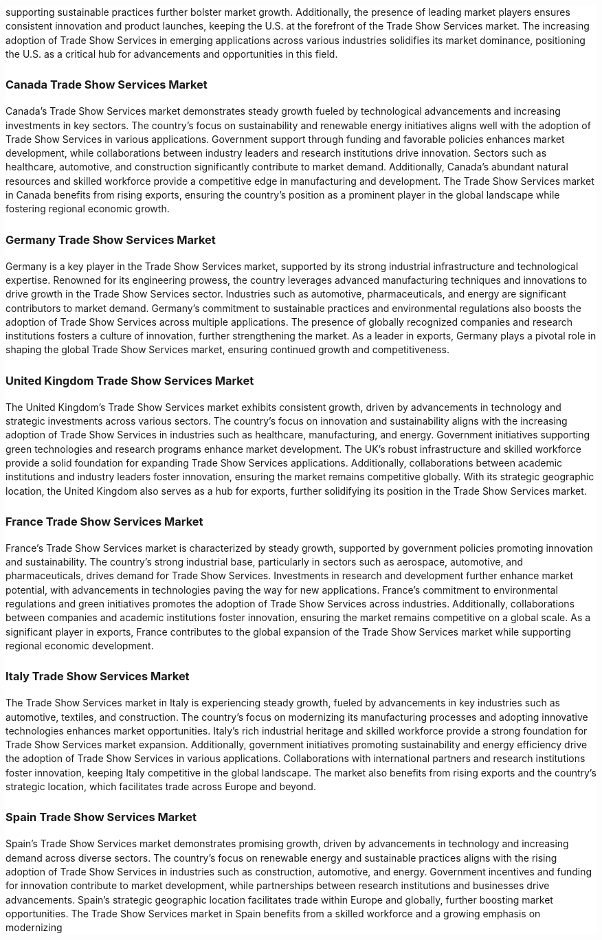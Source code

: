 supporting sustainable practices further bolster market growth. Additionally, the presence of leading market players ensures consistent innovation and product launches, keeping the U.S. at the forefront of the Trade Show Services market. The increasing adoption of Trade Show Services in emerging applications across various industries solidifies its market dominance, positioning the U.S. as a critical hub for advancements and opportunities in this field.</p><h3>Canada Trade Show Services Market</h3><p>Canada&rsquo;s Trade Show Services market demonstrates steady growth fueled by technological advancements and increasing investments in key sectors. The country&rsquo;s focus on sustainability and renewable energy initiatives aligns well with the adoption of Trade Show Services in various applications. Government support through funding and favorable policies enhances market development, while collaborations between industry leaders and research institutions drive innovation. Sectors such as healthcare, automotive, and construction significantly contribute to market demand. Additionally, Canada&rsquo;s abundant natural resources and skilled workforce provide a competitive edge in manufacturing and development. The Trade Show Services market in Canada benefits from rising exports, ensuring the country&rsquo;s position as a prominent player in the global landscape while fostering regional economic growth.</p><h3>Germany Trade Show Services Market</h3><p>Germany is a key player in the Trade Show Services market, supported by its strong industrial infrastructure and technological expertise. Renowned for its engineering prowess, the country leverages advanced manufacturing techniques and innovations to drive growth in the Trade Show Services sector. Industries such as automotive, pharmaceuticals, and energy are significant contributors to market demand. Germany&rsquo;s commitment to sustainable practices and environmental regulations also boosts the adoption of Trade Show Services across multiple applications. The presence of globally recognized companies and research institutions fosters a culture of innovation, further strengthening the market. As a leader in exports, Germany plays a pivotal role in shaping the global Trade Show Services market, ensuring continued growth and competitiveness.</p><h3>United Kingdom Trade Show Services Market</h3><p>The United Kingdom&rsquo;s Trade Show Services market exhibits consistent growth, driven by advancements in technology and strategic investments across various sectors. The country&rsquo;s focus on innovation and sustainability aligns with the increasing adoption of Trade Show Services in industries such as healthcare, manufacturing, and energy. Government initiatives supporting green technologies and research programs enhance market development. The UK&rsquo;s robust infrastructure and skilled workforce provide a solid foundation for expanding Trade Show Services applications. Additionally, collaborations between academic institutions and industry leaders foster innovation, ensuring the market remains competitive globally. With its strategic geographic location, the United Kingdom also serves as a hub for exports, further solidifying its position in the Trade Show Services market.</p><h3>France Trade Show Services Market</h3><p>France&rsquo;s Trade Show Services market is characterized by steady growth, supported by government policies promoting innovation and sustainability. The country&rsquo;s strong industrial base, particularly in sectors such as aerospace, automotive, and pharmaceuticals, drives demand for Trade Show Services. Investments in research and development further enhance market potential, with advancements in technologies paving the way for new applications. France&rsquo;s commitment to environmental regulations and green initiatives promotes the adoption of Trade Show Services across industries. Additionally, collaborations between companies and academic institutions foster innovation, ensuring the market remains competitive on a global scale. As a significant player in exports, France contributes to the global expansion of the Trade Show Services market while supporting regional economic development.</p><h3>Italy Trade Show Services Market</h3><p>The Trade Show Services market in Italy is experiencing steady growth, fueled by advancements in key industries such as automotive, textiles, and construction. The country&rsquo;s focus on modernizing its manufacturing processes and adopting innovative technologies enhances market opportunities. Italy&rsquo;s rich industrial heritage and skilled workforce provide a strong foundation for Trade Show Services market expansion. Additionally, government initiatives promoting sustainability and energy efficiency drive the adoption of Trade Show Services in various applications. Collaborations with international partners and research institutions foster innovation, keeping Italy competitive in the global landscape. The market also benefits from rising exports and the country&rsquo;s strategic location, which facilitates trade across Europe and beyond.</p><h3>Spain Trade Show Services Market</h3><p>Spain&rsquo;s Trade Show Services market demonstrates promising growth, driven by advancements in technology and increasing demand across diverse sectors. The country&rsquo;s focus on renewable energy and sustainable practices aligns with the rising adoption of Trade Show Services in industries such as construction, automotive, and energy. Government incentives and funding for innovation contribute to market development, while partnerships between research institutions and businesses drive advancements. Spain&rsquo;s strategic geographic location facilitates trade within Europe and globally, further boosting market opportunities. The Trade Show Services market in Spain benefits from a skilled workforce and a growing emphasis on modernizing